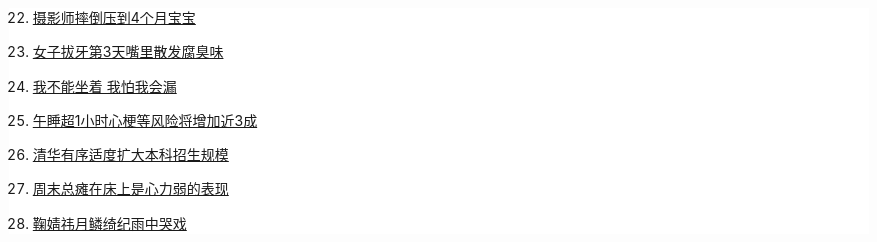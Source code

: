22. [摄影师摔倒压到4个月宝宝](https://m.weibo.cn/search?containerid=100103type%3D1%26t%3D10%26q%3D%23%E6%91%84%E5%BD%B1%E5%B8%88%E6%91%94%E5%80%92%E5%8E%8B%E5%88%B04%E4%B8%AA%E6%9C%88%E5%AE%9D%E5%AE%9D%23&stream_entry_id=31&isnewpage=1&extparam=seat%3D1%26band_rank%3D21%26stream_entry_id%3D31%26realpos%3D21%26lcate%3D5001%26flag%3D0%26filter_type%3Drealtimehot%26q%3D%2523%25E6%2591%2584%25E5%25BD%25B1%25E5%25B8%2588%25E6%2591%2594%25E5%2580%2592%25E5%258E%258B%25E5%2588%25B04%25E4%25B8%25AA%25E6%259C%2588%25E5%25AE%259D%25E5%25AE%259D%2523%26c_type%3D31%26dgr%3D0%26pos%3D20%26cate%3D5001%26display_time%3D1740914236%26pre_seqid%3D1740914236388095106157)  

23. [女子拔牙第3天嘴里散发腐臭味](https://m.weibo.cn/search?containerid=100103type%3D1%26t%3D10%26q%3D%23%E5%A5%B3%E5%AD%90%E6%8B%94%E7%89%99%E7%AC%AC3%E5%A4%A9%E5%98%B4%E9%87%8C%E6%95%A3%E5%8F%91%E8%85%90%E8%87%AD%E5%91%B3%23&stream_entry_id=31&isnewpage=1&extparam=seat%3D1%26band_rank%3D22%26stream_entry_id%3D31%26realpos%3D22%26lcate%3D5001%26flag%3D0%26filter_type%3Drealtimehot%26q%3D%2523%25E5%25A5%25B3%25E5%25AD%2590%25E6%258B%2594%25E7%2589%2599%25E7%25AC%25AC3%25E5%25A4%25A9%25E5%2598%25B4%25E9%2587%258C%25E6%2595%25A3%25E5%258F%2591%25E8%2585%2590%25E8%2587%25AD%25E5%2591%25B3%2523%26c_type%3D31%26dgr%3D0%26pos%3D21%26cate%3D5001%26display_time%3D1740914236%26pre_seqid%3D1740914236388095106157)  

24. [我不能坐着 我怕我会漏](https://m.weibo.cn/search?containerid=100103type%3D1%26t%3D10%26q%3D%E6%88%91%E4%B8%8D%E8%83%BD%E5%9D%90%E7%9D%80+%E6%88%91%E6%80%95%E6%88%91%E4%BC%9A%E6%BC%8F&stream_entry_id=31&isnewpage=1&extparam=seat%3D1%26band_rank%3D23%26stream_entry_id%3D31%26realpos%3D23%26lcate%3D5001%26flag%3D1%26filter_type%3Drealtimehot%26q%3D%25E6%2588%2591%25E4%25B8%258D%25E8%2583%25BD%25E5%259D%2590%25E7%259D%2580%2520%25E6%2588%2591%25E6%2580%2595%25E6%2588%2591%25E4%25BC%259A%25E6%25BC%258F%26c_type%3D31%26dgr%3D0%26pos%3D22%26cate%3D5001%26display_time%3D1740914236%26pre_seqid%3D1740914236388095106157)  

25. [午睡超1小时心梗等风险将增加近3成](https://m.weibo.cn/search?containerid=100103type%3D1%26t%3D10%26q%3D%23%E5%8D%88%E7%9D%A1%E8%B6%851%E5%B0%8F%E6%97%B6%E5%BF%83%E6%A2%97%E7%AD%89%E9%A3%8E%E9%99%A9%E5%B0%86%E5%A2%9E%E5%8A%A0%E8%BF%913%E6%88%90%23&stream_entry_id=31&isnewpage=1&extparam=seat%3D1%26band_rank%3D24%26stream_entry_id%3D31%26realpos%3D24%26lcate%3D5001%26flag%3D0%26filter_type%3Drealtimehot%26q%3D%2523%25E5%258D%2588%25E7%259D%25A1%25E8%25B6%25851%25E5%25B0%258F%25E6%2597%25B6%25E5%25BF%2583%25E6%25A2%2597%25E7%25AD%2589%25E9%25A3%258E%25E9%2599%25A9%25E5%25B0%2586%25E5%25A2%259E%25E5%258A%25A0%25E8%25BF%25913%25E6%2588%2590%2523%26c_type%3D31%26dgr%3D0%26pos%3D23%26cate%3D5001%26display_time%3D1740914236%26pre_seqid%3D1740914236388095106157)  

26. [清华有序适度扩大本科招生规模](https://m.weibo.cn/search?containerid=100103type%3D1%26t%3D10%26q%3D%23%E6%B8%85%E5%8D%8E%E6%9C%89%E5%BA%8F%E9%80%82%E5%BA%A6%E6%89%A9%E5%A4%A7%E6%9C%AC%E7%A7%91%E6%8B%9B%E7%94%9F%E8%A7%84%E6%A8%A1%23&stream_entry_id=31&isnewpage=1&extparam=seat%3D1%26band_rank%3D25%26stream_entry_id%3D31%26realpos%3D25%26lcate%3D5001%26flag%3D1%26filter_type%3Drealtimehot%26q%3D%2523%25E6%25B8%2585%25E5%258D%258E%25E6%259C%2589%25E5%25BA%258F%25E9%2580%2582%25E5%25BA%25A6%25E6%2589%25A9%25E5%25A4%25A7%25E6%259C%25AC%25E7%25A7%2591%25E6%258B%259B%25E7%2594%259F%25E8%25A7%2584%25E6%25A8%25A1%2523%26c_type%3D31%26dgr%3D0%26pos%3D24%26cate%3D5001%26display_time%3D1740914236%26pre_seqid%3D1740914236388095106157)  

27. [周末总瘫在床上是心力弱的表现](https://m.weibo.cn/search?containerid=100103type%3D1%26t%3D10%26q%3D%23%E5%91%A8%E6%9C%AB%E6%80%BB%E7%98%AB%E5%9C%A8%E5%BA%8A%E4%B8%8A%E6%98%AF%E5%BF%83%E5%8A%9B%E5%BC%B1%E7%9A%84%E8%A1%A8%E7%8E%B0%23&stream_entry_id=31&isnewpage=1&extparam=seat%3D1%26band_rank%3D26%26stream_entry_id%3D31%26realpos%3D26%26lcate%3D5001%26flag%3D1%26filter_type%3Drealtimehot%26q%3D%2523%25E5%2591%25A8%25E6%259C%25AB%25E6%2580%25BB%25E7%2598%25AB%25E5%259C%25A8%25E5%25BA%258A%25E4%25B8%258A%25E6%2598%25AF%25E5%25BF%2583%25E5%258A%259B%25E5%25BC%25B1%25E7%259A%2584%25E8%25A1%25A8%25E7%258E%25B0%2523%26c_type%3D31%26dgr%3D0%26pos%3D25%26cate%3D5001%26display_time%3D1740914236%26pre_seqid%3D1740914236388095106157)  

28. [鞠婧祎月鳞绮纪雨中哭戏](https://m.weibo.cn/search?containerid=100103type%3D1%26t%3D10%26q%3D%23%E9%9E%A0%E5%A9%A7%E7%A5%8E%E6%9C%88%E9%B3%9E%E7%BB%AE%E7%BA%AA%E9%9B%A8%E4%B8%AD%E5%93%AD%E6%88%8F%23&stream_entry_id=31&isnewpage=1&extparam=seat%3D1%26band_rank%3D27%26stream_entry_id%3D31%26realpos%3D27%26lcate%3D5001%26flag%3D1%26filter_type%3Drealtimehot%26q%3D%2523%25E9%259E%25A0%25E5%25A9%25A7%25E7%25A5%258E%25E6%259C%2588%25E9%25B3%259E%25E7%25BB%25AE%25E7%25BA%25AA%25E9%259B%25A8%25E4%25B8%25AD%25E5%2593%25AD%25E6%2588%258F%2523%26c_type%3D31%26dgr%3D0%26pos%3D26%26cate%3D5001%26display_time%3D1740914236%26pre_seqid%3D1740914236388095106157)  
